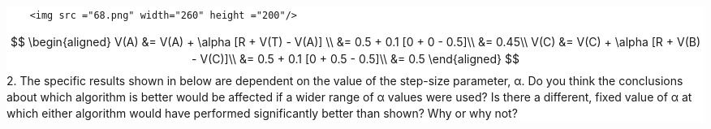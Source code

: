         <img src ="68.png" width="260" height ="200"/>
</div>

$$
\begin{aligned}
V(A) &= V(A) + \alpha [R + V(T) - V(A)] \\
&= 0.5 + 0.1 [0 + 0 - 0.5]\\
&= 0.45\\
V(C) &= V(C) +  \alpha [R + V(B) - V(C)]\\
&= 0.5 + 0.1 [0 + 0.5 - 0.5]\\
&= 0.5
\end{aligned}
$$
2. The specific results shown in below are dependent on the value of the step-size parameter, α. Do you think the conclusions about which algorithm is better would be affected if a wider range of α values were used? Is there a different, fixed value of α at which either algorithm would have performed significantly better than shown? Why or why not?

<div align=center>